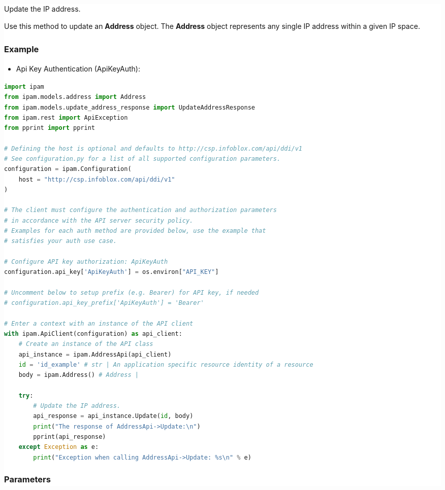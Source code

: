 Update the IP address.

Use this method to update an __Address__ object. The __Address__ object represents any single IP address within a given IP space.

### Example

* Api Key Authentication (ApiKeyAuth):

```python
import ipam
from ipam.models.address import Address
from ipam.models.update_address_response import UpdateAddressResponse
from ipam.rest import ApiException
from pprint import pprint

# Defining the host is optional and defaults to http://csp.infoblox.com/api/ddi/v1
# See configuration.py for a list of all supported configuration parameters.
configuration = ipam.Configuration(
    host = "http://csp.infoblox.com/api/ddi/v1"
)

# The client must configure the authentication and authorization parameters
# in accordance with the API server security policy.
# Examples for each auth method are provided below, use the example that
# satisfies your auth use case.

# Configure API key authorization: ApiKeyAuth
configuration.api_key['ApiKeyAuth'] = os.environ["API_KEY"]

# Uncomment below to setup prefix (e.g. Bearer) for API key, if needed
# configuration.api_key_prefix['ApiKeyAuth'] = 'Bearer'

# Enter a context with an instance of the API client
with ipam.ApiClient(configuration) as api_client:
    # Create an instance of the API class
    api_instance = ipam.AddressApi(api_client)
    id = 'id_example' # str | An application specific resource identity of a resource
    body = ipam.Address() # Address | 

    try:
        # Update the IP address.
        api_response = api_instance.Update(id, body)
        print("The response of AddressApi->Update:\n")
        pprint(api_response)
    except Exception as e:
        print("Exception when calling AddressApi->Update: %s\n" % e)
```



### Parameters

